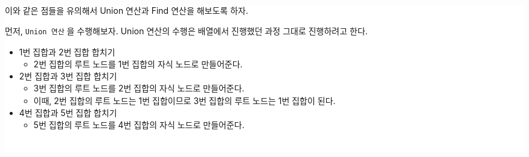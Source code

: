 이와 같은 점들을 유의해서 Union 연산과 Find 연산을 해보도록 하자.  

먼저, `Union 연산` 을 수행해보자. Union 연산의 수행은 배열에서 진행했던 과정 그대로 진행하려고 한다.  

- 1번 집합과 2번 집합 합치기
    - 2번 집합의 루트 노드를 1번 집합의 자식 노드로 만들어준다.  
- 2번 집합과 3번 집합 합치기
    - 3번 집합의 루트 노드를 2번 집합의 자식 노드로 만들어준다.  
    - 이때, 2번 집합의 루트 노드는 1번 집합이므로 3번 집합의 루트 노드는 1번 집합이 된다.  
- 4번 집합과 5번 집합 합치기
    - 5번 집합의 루트 노드를 4번 집합의 자식 노드로 만들어준다.  

<br>
